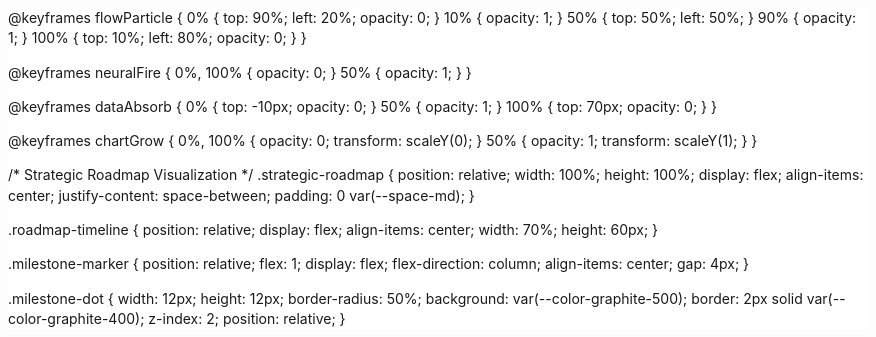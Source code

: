 @keyframes flowParticle {
  0% { top: 90%; left: 20%; opacity: 0; }
  10% { opacity: 1; }
  50% { top: 50%; left: 50%; }
  90% { opacity: 1; }
  100% { top: 10%; left: 80%; opacity: 0; }
}

@keyframes neuralFire {
  0%, 100% { opacity: 0; }
  50% { opacity: 1; }
}

@keyframes dataAbsorb {
  0% { top: -10px; opacity: 0; }
  50% { opacity: 1; }
  100% { top: 70px; opacity: 0; }
}

@keyframes chartGrow {
  0%, 100% { opacity: 0; transform: scaleY(0); }
  50% { opacity: 1; transform: scaleY(1); }
}

/* Strategic Roadmap Visualization */
.strategic-roadmap {
  position: relative;
  width: 100%;
  height: 100%;
  display: flex;
  align-items: center;
  justify-content: space-between;
  padding: 0 var(--space-md);
}

.roadmap-timeline {
  position: relative;
  display: flex;
  align-items: center;
  width: 70%;
  height: 60px;
}

.milestone-marker {
  position: relative;
  flex: 1;
  display: flex;
  flex-direction: column;
  align-items: center;
  gap: 4px;
}

.milestone-dot {
  width: 12px;
  height: 12px;
  border-radius: 50%;
  background: var(--color-graphite-500);
  border: 2px solid var(--color-graphite-400);
  z-index: 2;
  position: relative;
}
